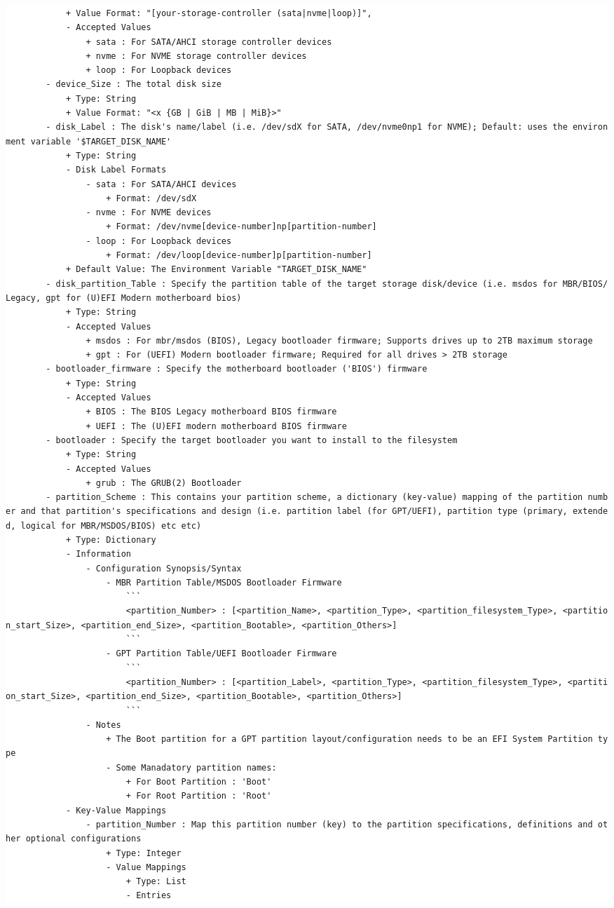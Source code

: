                 + Value Format: "[your-storage-controller (sata|nvme|loop)]",
                - Accepted Values
                    + sata : For SATA/AHCI storage controller devices
                    + nvme : For NVME storage controller devices
                    + loop : For Loopback devices
            - device_Size : The total disk size
                + Type: String
                + Value Format: "<x {GB | GiB | MB | MiB}>"
            - disk_Label : The disk's name/label (i.e. /dev/sdX for SATA, /dev/nvme0np1 for NVME); Default: uses the environment variable '$TARGET_DISK_NAME'
                + Type: String
                - Disk Label Formats
                    - sata : For SATA/AHCI devices
                        + Format: /dev/sdX
                    - nvme : For NVME devices
                        + Format: /dev/nvme[device-number]np[partition-number]
                    - loop : For Loopback devices
                        + Format: /dev/loop[device-number]p[partition-number]
                + Default Value: The Environment Variable "TARGET_DISK_NAME"
            - disk_partition_Table : Specify the partition table of the target storage disk/device (i.e. msdos for MBR/BIOS/Legacy, gpt for (U)EFI Modern motherboard bios)
                + Type: String
                - Accepted Values
                    + msdos : For mbr/msdos (BIOS), Legacy bootloader firmware; Supports drives up to 2TB maximum storage
                    + gpt : For (UEFI) Modern bootloader firmware; Required for all drives > 2TB storage
            - bootloader_firmware : Specify the motherboard bootloader ('BIOS') firmware
                + Type: String
                - Accepted Values
                    + BIOS : The BIOS Legacy motherboard BIOS firmware
                    + UEFI : The (U)EFI modern motherboard BIOS firmware
            - bootloader : Specify the target bootloader you want to install to the filesystem
                + Type: String
                - Accepted Values
                    + grub : The GRUB(2) Bootloader
            - partition_Scheme : This contains your partition scheme, a dictionary (key-value) mapping of the partition number and that partition's specifications and design (i.e. partition label (for GPT/UEFI), partition type (primary, extended, logical for MBR/MSDOS/BIOS) etc etc)
                + Type: Dictionary
                - Information
                    - Configuration Synopsis/Syntax
                        - MBR Partition Table/MSDOS Bootloader Firmware
                            ```
                            <partition_Number> : [<partition_Name>, <partition_Type>, <partition_filesystem_Type>, <partition_start_Size>, <partition_end_Size>, <partition_Bootable>, <partition_Others>]
                            ```
                        - GPT Partition Table/UEFI Bootloader Firmware
                            ```
                            <partition_Number> : [<partition_Label>, <partition_Type>, <partition_filesystem_Type>, <partition_start_Size>, <partition_end_Size>, <partition_Bootable>, <partition_Others>]
                            ```
                    - Notes
                        + The Boot partition for a GPT partition layout/configuration needs to be an EFI System Partition type
                        - Some Manadatory partition names:
                            + For Boot Partition : 'Boot'
                            + For Root Partition : 'Root'
                - Key-Value Mappings
                    - partition_Number : Map this partition number (key) to the partition specifications, definitions and other optional configurations
                        + Type: Integer
                        - Value Mappings
                            + Type: List
                            - Entries